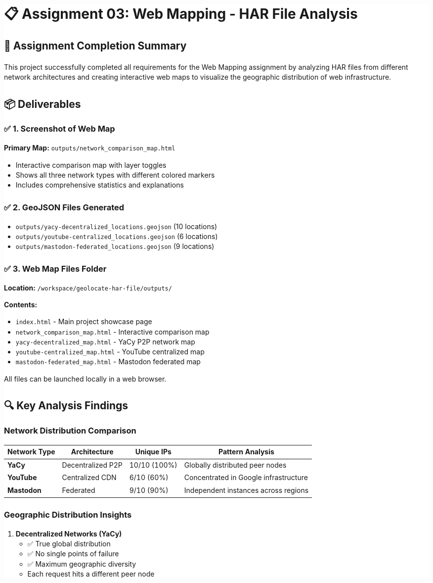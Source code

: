 # 📋 Assignment 03: Web Mapping - HAR File Analysis

## 🎯 Assignment Completion Summary

This project successfully completed all requirements for the Web Mapping assignment by analyzing HAR files from different network architectures and creating interactive web maps to visualize the geographic distribution of web infrastructure.

## 📦 Deliverables

### ✅ 1. Screenshot of Web Map
**Primary Map:** `outputs/network_comparison_map.html`
- Interactive comparison map with layer toggles
- Shows all three network types with different colored markers
- Includes comprehensive statistics and explanations

### ✅ 2. GeoJSON Files Generated
- `outputs/yacy-decentralized_locations.geojson` (10 locations)
- `outputs/youtube-centralized_locations.geojson` (6 locations)  
- `outputs/mastodon-federated_locations.geojson` (9 locations)

### ✅ 3. Web Map Files Folder
**Location:** `/workspace/geolocate-har-file/outputs/`

**Contents:**
- `index.html` - Main project showcase page
- `network_comparison_map.html` - Interactive comparison map
- `yacy-decentralized_map.html` - YaCy P2P network map
- `youtube-centralized_map.html` - YouTube centralized map  
- `mastodon-federated_map.html` - Mastodon federated map

All files can be launched locally in a web browser.

## 🔍 Key Analysis Findings

### Network Distribution Comparison

| Network Type | Architecture | Unique IPs | Pattern Analysis |
|--------------|-------------|------------|------------------|
| **YaCy** | Decentralized P2P | 10/10 (100%) | Globally distributed peer nodes |
| **YouTube** | Centralized CDN | 6/10 (60%) | Concentrated in Google infrastructure |
| **Mastodon** | Federated | 9/10 (90%) | Independent instances across regions |

### Geographic Distribution Insights

1. **Decentralized Networks (YaCy)**
   - ✅ True global distribution
   - ✅ No single points of failure
   - ✅ Maximum geographic diversity
   - Each request hits a different peer node
